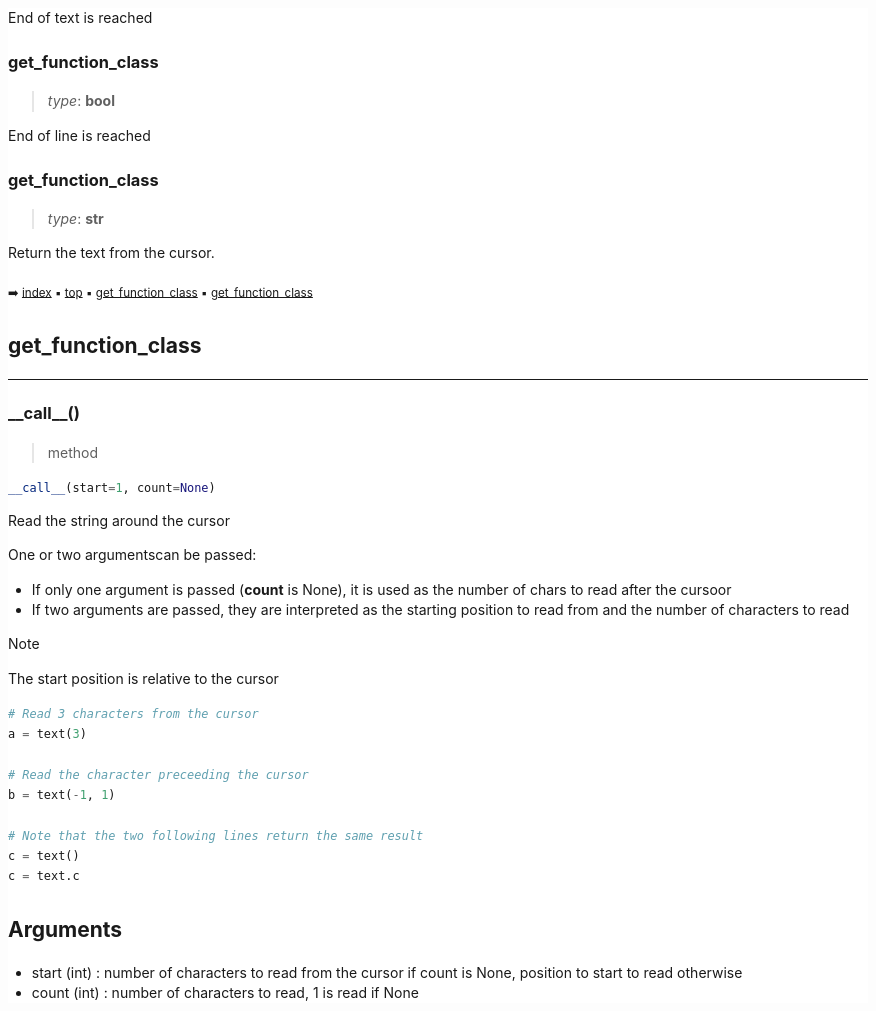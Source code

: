 End of text is reached

### get_function_class

> _type_: **bool**
>

End of line is reached

### get_function_class

> _type_: **str**
>

Return the text from the cursor.

<sub>:arrow_right: [index](index.md) :black_small_square: [top](#get_function_class) :black_small_square: [get_function_class](#get_function_class) :black_small_square: [get_function_class](get_f1-get_function_class.md)</sub>

## get_function_class



----------
### \_\_call__()

> method

``` python
__call__(start=1, count=None)
```

Read the string around the cursor

One or two argumentscan be passed:
- If only one argument is passed (**count** is None), it is used as the number of chars
  to read after the cursoor
- If two arguments are passed, they are interpreted as the starting position to read
  from and the number of characters to read

 > [!NOTE]
 > The start position is relative to the cursor

 ``` python
 # Read 3 characters from the cursor
 a = text(3)

 # Read the character preceeding the cursor
 b = text(-1, 1)

 # Note that the two following lines return the same result
 c = text()
 c = text.c
 ```

 Arguments
 ---------
 - start (int) : number of characters to read from the cursor if count is None,
   position to start to read otherwise
 - count (int) : number of characters to read, 1 is read if None
